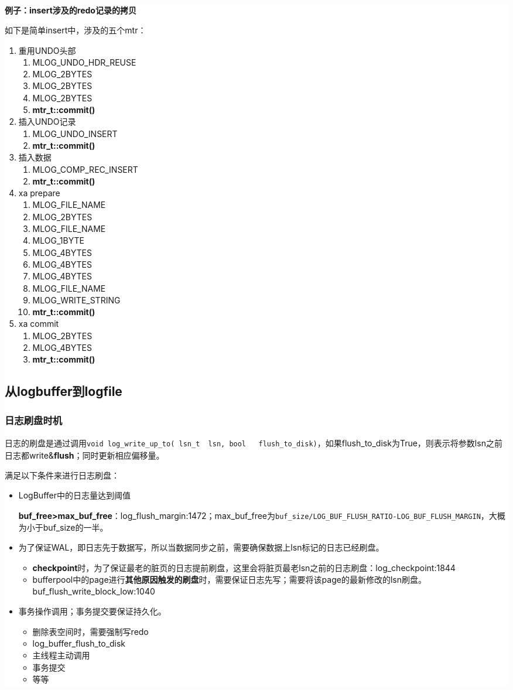 **例子：insert涉及的redo记录的拷贝**

如下是简单insert中，涉及的五个mtr：

1. 重用UNDO头部
   1. MLOG_UNDO_HDR_REUSE 
   2. MLOG_2BYTES
   3. MLOG_2BYTES
   4. MLOG_2BYTES
   5. **mtr_t::commit()**
2. 插入UNDO记录
   1. MLOG_UNDO_INSERT
   2. **mtr_t::commit()**
3. 插入数据
   1. MLOG_COMP_REC_INSERT
   2. **mtr_t::commit()**
4. xa prepare
   1. MLOG_FILE_NAME
   2. MLOG_2BYTES
   3. MLOG_FILE_NAME
   4. MLOG_1BYTE
   5. MLOG_4BYTES
   6. MLOG_4BYTES
   7. MLOG_4BYTES
   8. MLOG_FILE_NAME
   9. MLOG_WRITE_STRING
   10. **mtr_t::commit()**
5. xa commit
   1. MLOG_2BYTES
   2. MLOG_4BYTES
   3. **mtr_t::commit()**

## 从logbuffer到logfile

### 日志刷盘时机

日志的刷盘是通过调用`void log_write_up_to( lsn_t	lsn, bool	flush_to_disk)`，如果flush_to_disk为True，则表示将参数lsn之前日志都write&**flush**；同时更新相应偏移量。

满足以下条件来进行日志刷盘：

+ LogBuffer中的日志量达到阈值

  **buf_free>max_buf_free**：log_flush_margin:1472；max_buf_free为`buf_size/LOG_BUF_FLUSH_RATIO-LOG_BUF_FLUSH_MARGIN`，大概为小于buf_size的一半。

+ 为了保证WAL，即日志先于数据写，所以当数据同步之前，需要确保数据上lsn标记的日志已经刷盘。

  + **checkpoint**时，为了保证最老的脏页的日志提前刷盘，这里会将脏页最老lsn之前的日志刷盘：log_checkpoint:1844
  + bufferpool中的page进行**其他原因触发的刷盘**时，需要保证日志先写；需要将该page的最新修改的lsn刷盘。buf_flush_write_block_low:1040

+ 事务操作调用；事务提交要保证持久化。

  + 删除表空间时，需要强制写redo
  + log_buffer_flush_to_disk
  + 主线程主动调用
  + 事务提交
  + 等等
